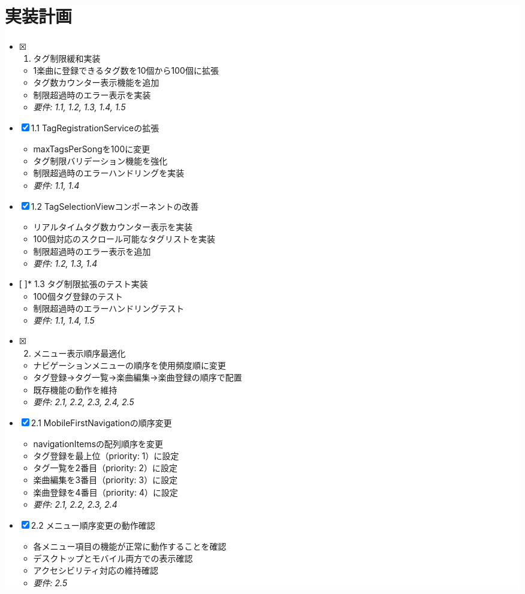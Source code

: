 # 実装計画

- [x] 1. タグ制限緩和実装





  - 1楽曲に登録できるタグ数を10個から100個に拡張
  - タグ数カウンター表示機能を追加
  - 制限超過時のエラー表示を実装
  - _要件: 1.1, 1.2, 1.3, 1.4, 1.5_

- [x] 1.1 TagRegistrationServiceの拡張


  - maxTagsPerSongを100に変更
  - タグ制限バリデーション機能を強化
  - 制限超過時のエラーハンドリングを実装
  - _要件: 1.1, 1.4_

- [x] 1.2 TagSelectionViewコンポーネントの改善


  - リアルタイムタグ数カウンター表示を実装
  - 100個対応のスクロール可能なタグリストを実装
  - 制限超過時のエラー表示を追加
  - _要件: 1.2, 1.3, 1.4_

- [ ]* 1.3 タグ制限拡張のテスト実装
  - 100個タグ登録のテスト
  - 制限超過時のエラーハンドリングテスト
  - _要件: 1.1, 1.4, 1.5_

- [x] 2. メニュー表示順序最適化





  - ナビゲーションメニューの順序を使用頻度順に変更
  - タグ登録→タグ一覧→楽曲編集→楽曲登録の順序で配置
  - 既存機能の動作を維持
  - _要件: 2.1, 2.2, 2.3, 2.4, 2.5_

- [x] 2.1 MobileFirstNavigationの順序変更


  - navigationItemsの配列順序を変更
  - タグ登録を最上位（priority: 1）に設定
  - タグ一覧を2番目（priority: 2）に設定
  - 楽曲編集を3番目（priority: 3）に設定
  - 楽曲登録を4番目（priority: 4）に設定
  - _要件: 2.1, 2.2, 2.3, 2.4_

- [x] 2.2 メニュー順序変更の動作確認


  - 各メニュー項目の機能が正常に動作することを確認
  - デスクトップとモバイル両方での表示確認
  - アクセシビリティ対応の維持確認
  - _要件: 2.5_
